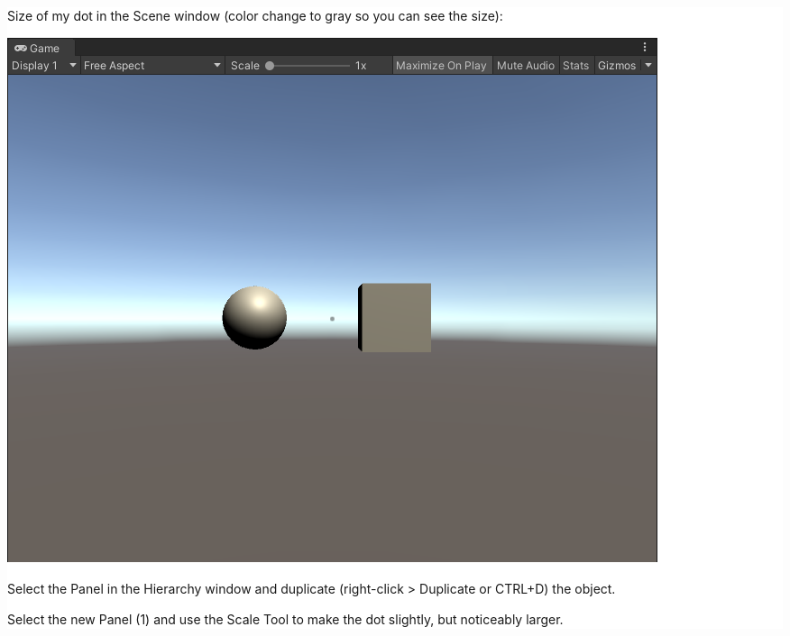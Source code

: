 Size of my dot in the Scene window \(color change to gray so you can see the size\):

![](../../.gitbook/assets/image%20%28256%29.png)

Select the Panel in the Hierarchy window and duplicate \(right-click &gt; Duplicate or CTRL+D\) the object.

Select the new Panel \(1\) and use the Scale Tool to make the dot slightly, but noticeably larger.
